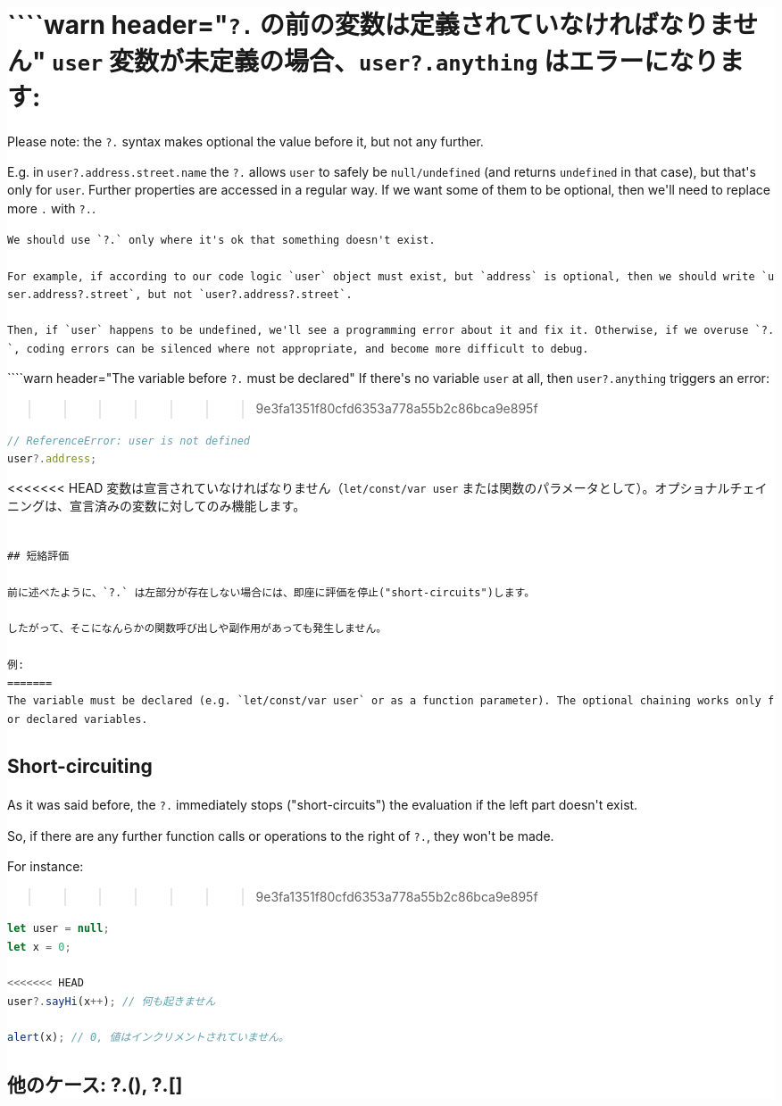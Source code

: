 ````warn header="`?.` の前の変数は定義されていなければなりません"
`user` 変数が未定義の場合、`user?.anything` はエラーになります:
=======
Please note: the `?.` syntax makes optional the value before it, but not any further.

E.g. in `user?.address.street.name` the `?.` allows `user` to safely be `null/undefined` (and returns `undefined` in that case), but that's only for `user`. Further properties are accessed in a regular way. If we want some of them to be optional, then we'll need to replace more `.` with `?.`.

```warn header="Don't overuse the optional chaining"
We should use `?.` only where it's ok that something doesn't exist.

For example, if according to our code logic `user` object must exist, but `address` is optional, then we should write `user.address?.street`, but not `user?.address?.street`.

Then, if `user` happens to be undefined, we'll see a programming error about it and fix it. Otherwise, if we overuse `?.`, coding errors can be silenced where not appropriate, and become more difficult to debug.
```

````warn header="The variable before `?.` must be declared"
If there's no variable `user` at all, then `user?.anything` triggers an error:
>>>>>>> 9e3fa1351f80cfd6353a778a55b2c86bca9e895f

```js run
// ReferenceError: user is not defined
user?.address;
```
<<<<<<< HEAD
変数は宣言されていなければなりません（`let/const/var user` または関数のパラメータとして）。オプショナルチェイニングは、宣言済みの変数に対してのみ機能します。
````

## 短絡評価

前に述べたように、`?.` は左部分が存在しない場合には、即座に評価を停止("short-circuits")します。

したがって、そこになんらかの関数呼び出しや副作用があっても発生しません。

例:
=======
The variable must be declared (e.g. `let/const/var user` or as a function parameter). The optional chaining works only for declared variables.
````

## Short-circuiting

As it was said before, the `?.` immediately stops ("short-circuits") the evaluation if the left part doesn't exist.

So, if there are any further function calls or operations to the right of `?.`, they won't be made.

For instance:
>>>>>>> 9e3fa1351f80cfd6353a778a55b2c86bca9e895f

```js run
let user = null;
let x = 0;

<<<<<<< HEAD
user?.sayHi(x++); // 何も起きません

alert(x); // 0, 値はインクリメントされていません。
```

## 他のケース: ?.(), ?.[]

````